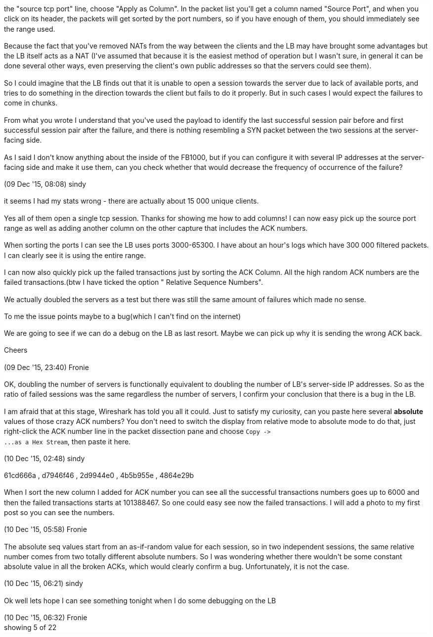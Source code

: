 the "source tcp port" line, choose "Apply as Column". In the packet list you'll get a column named "Source Port", and when you click on its header, the packets will get sorted by the port numbers, so if you have enough of them, you should immediately see the range used.</p></li></ul><p>Because the fact that you've removed NATs from the way between the clients and the LB may have brought some advantages but the LB itself acts as a NAT (I've assumed that because it is the easiest method of operation but I wasn't sure, in general it can be done several other ways, even preserving the client's own public addresses so that the servers could see them).</p><p>So I could imagine that the LB finds out that it is unable to open a session towards the server due to lack of available ports, and tries to do something in the direction towards the client but fails to do it properly. But in such cases I would expect the failures to come in chunks.</p><p>From what you wrote I understand that you've used the payload to identify the last successful session pair before and first successful session pair after the failure, and there is nothing resembling a SYN packet between the two sessions at the server-facing side.</p><p>As I said I don't know anything about the inside of the FB1000, but if you can configure it with several IP addresses at the server-facing side and make it use them, can you check whether that would decrease the frequency of occurrence of the failure?</p></div><div id="comment-48382-info" class="comment-info"><span class="comment-age">(09 Dec '15, 08:08)</span> <span class="comment-user userinfo">sindy</span></div></div><span id="48411"></span><div id="comment-48411" class="comment not_top_scorer"><div id="post-48411-score" class="comment-score"></div><div class="comment-text"><p>it seems I had my stats wrong - there are actually about 15 000 unique clients.</p><p>Yes all of them open a single tcp session. Thanks for showing me how to add columns! I can now easy pick up the source port range as well as adding another column on the other capture that includes the ACK numbers.</p><p>When sorting the ports I can see the LB uses ports 3000-65300. I have about an hour's logs which have 300 000 filtered packets. I can clearly see it is using the entire range.</p><p>I can now also quickly pick up the failed transactions just by sorting the ACK Column. All the high random ACK numbers are the failed transactions.(btw I have ticked the option " Relative Sequence Numbers".</p><p>We actually doubled the servers as a test but there was still the same amount of failures which made no sense.</p><p>To me the issue points maybe to a bug(which I can't find on the internet)</p><p>We are going to see if we can do a debug on the LB as last resort. Maybe we can pick up why it is sending the wrong ACK back.</p><p>Cheers</p></div><div id="comment-48411-info" class="comment-info"><span class="comment-age">(09 Dec '15, 23:40)</span> <span class="comment-user userinfo">Fronie</span></div></div><span id="48415"></span><div id="comment-48415" class="comment not_top_scorer"><div id="post-48415-score" class="comment-score"></div><div class="comment-text"><p>OK, doubling the number of servers is functionally equivalent to doubling the number of LB's server-side IP addresses. So as the ratio of failed sessions was the same regardless the number of servers, I confirm your conclusion that there is a bug in the LB.</p><p>I am afraid that at this stage, Wireshark has told you all it could. Just to satisfy my curiosity, can you paste here several <strong>absolute</strong> values of those crazy ACK numbers? You don't need to switch the display from relative mode to absolute mode to do that, just right-click the ACK number line in the packet dissection pane and choose <code>Copy -&gt; ...as a Hex Stream</code>, then paste it here.</p></div><div id="comment-48415-info" class="comment-info"><span class="comment-age">(10 Dec '15, 02:48)</span> <span class="comment-user userinfo">sindy</span></div></div><span id="48420"></span><div id="comment-48420" class="comment not_top_scorer"><div id="post-48420-score" class="comment-score"></div><div class="comment-text"><p>61cd666a , d7946f46 , 2d9944e0 , 4b5b955e , 4864e29b</p><p>When I sort the new column I added for ACK number you can see all the successful transactions numbers goes up to 6000 and then the failed transactions starts at 101388467. So one could easy see now the failed transactions. I will add a photo to my first post so you can see the numbers.</p></div><div id="comment-48420-info" class="comment-info"><span class="comment-age">(10 Dec '15, 05:58)</span> <span class="comment-user userinfo">Fronie</span></div></div><span id="48421"></span><div id="comment-48421" class="comment not_top_scorer"><div id="post-48421-score" class="comment-score"></div><div class="comment-text"><p>The absolute seq values start from an as-if-random value for each session, so in two independent sessions, the same relative number comes from two totally different absolute numbers. So I was wondering whether there wouldn't be some constant absolute value in all the broken ACKs, which would clearly confirm a bug. Unfortunately, it is not the case.</p></div><div id="comment-48421-info" class="comment-info"><span class="comment-age">(10 Dec '15, 06:21)</span> <span class="comment-user userinfo">sindy</span></div></div><span id="48422"></span><div id="comment-48422" class="comment not_top_scorer"><div id="post-48422-score" class="comment-score"></div><div class="comment-text"><p>Ok well lets hope I can see something tonight when I do some debugging on the LB</p></div><div id="comment-48422-info" class="comment-info"><span class="comment-age">(10 Dec '15, 06:32)</span> <span class="comment-user userinfo">Fronie</span></div></div></div><div id="comment-tools-48225" class="comment-tools"><span class="comments-showing"> showing 5 of 22 </span>